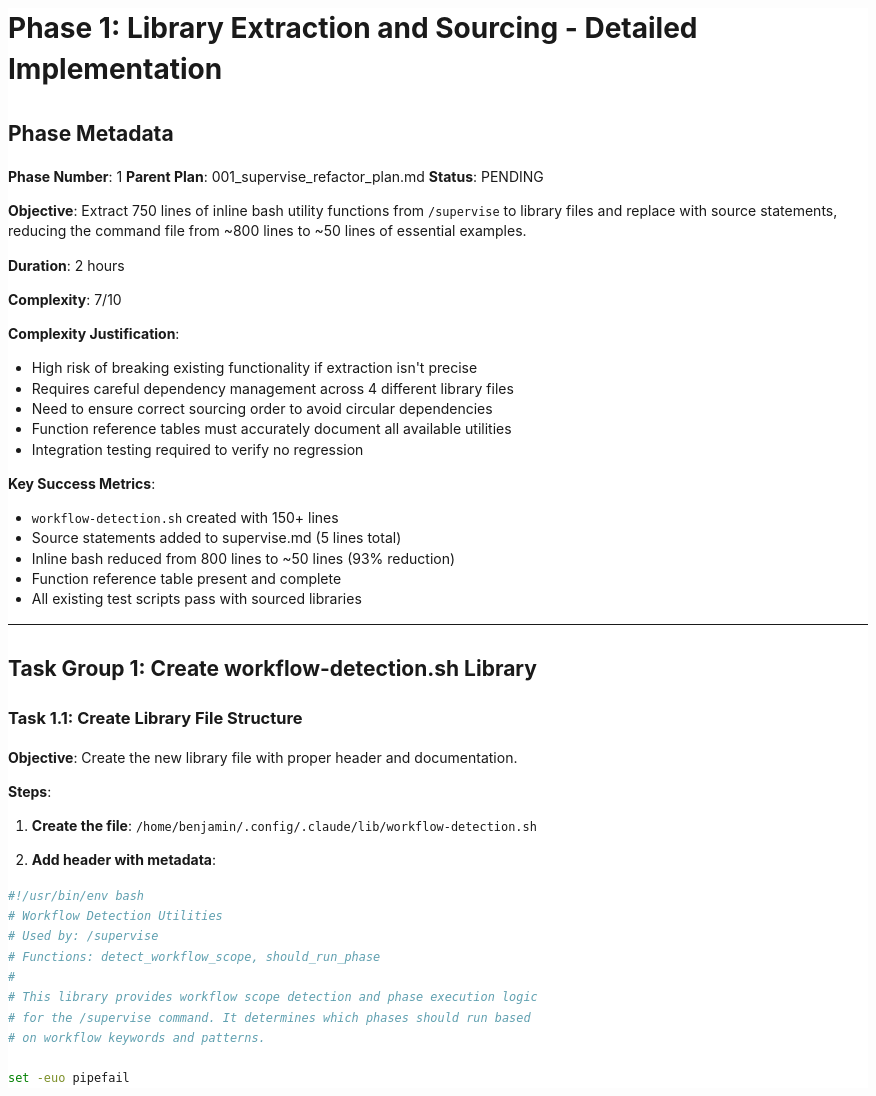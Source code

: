 # Phase 1: Library Extraction and Sourcing - Detailed Implementation

## Phase Metadata

**Phase Number**: 1
**Parent Plan**: 001_supervise_refactor_plan.md
**Status**: PENDING

**Objective**: Extract 750 lines of inline bash utility functions from `/supervise` to library files and replace with source statements, reducing the command file from ~800 lines to ~50 lines of essential examples.

**Duration**: 2 hours

**Complexity**: 7/10

**Complexity Justification**:
- High risk of breaking existing functionality if extraction isn't precise
- Requires careful dependency management across 4 different library files
- Need to ensure correct sourcing order to avoid circular dependencies
- Function reference tables must accurately document all available utilities
- Integration testing required to verify no regression

**Key Success Metrics**:
- `workflow-detection.sh` created with 150+ lines
- Source statements added to supervise.md (5 lines total)
- Inline bash reduced from 800 lines to ~50 lines (93% reduction)
- Function reference table present and complete
- All existing test scripts pass with sourced libraries

---

## Task Group 1: Create workflow-detection.sh Library

### Task 1.1: Create Library File Structure

**Objective**: Create the new library file with proper header and documentation.

**Steps**:

1. **Create the file**: `/home/benjamin/.config/.claude/lib/workflow-detection.sh`

2. **Add header with metadata**:
```bash
#!/usr/bin/env bash
# Workflow Detection Utilities
# Used by: /supervise
# Functions: detect_workflow_scope, should_run_phase
#
# This library provides workflow scope detection and phase execution logic
# for the /supervise command. It determines which phases should run based
# on workflow keywords and patterns.

set -euo pipefail
```
